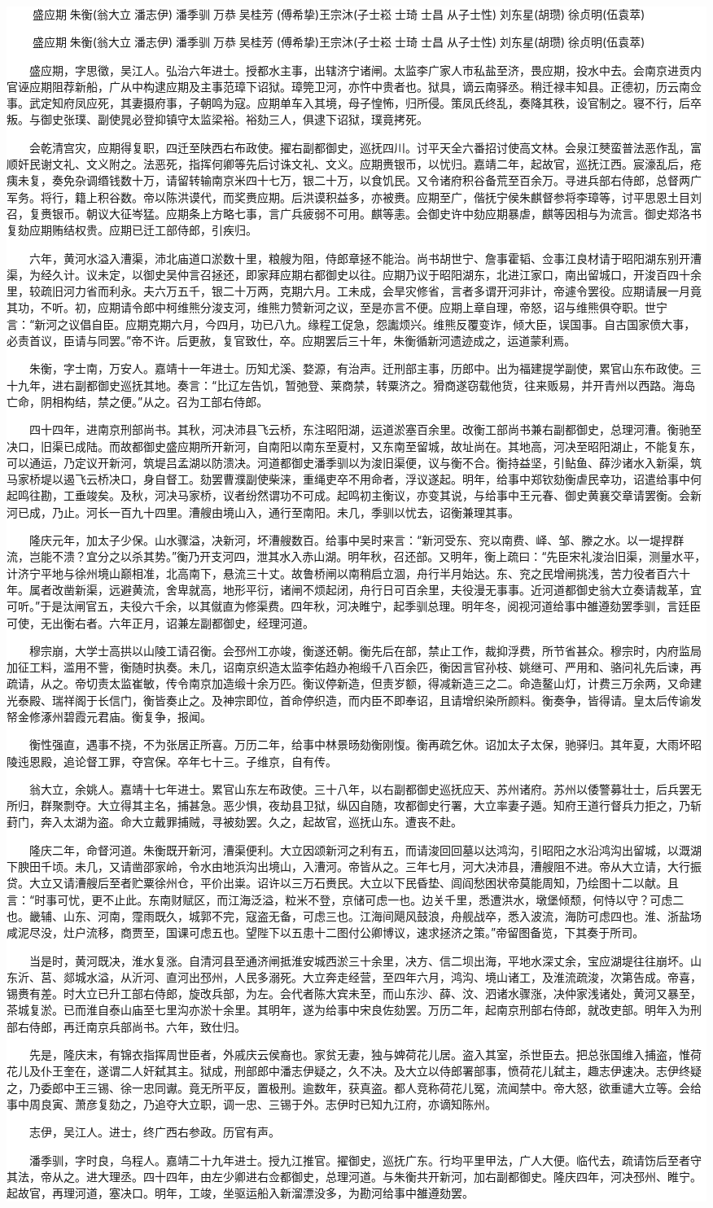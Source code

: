  　　盛应期 朱衡(翁大立 潘志伊) 潘季驯 万恭 吴桂芳 (傅希挚)王宗沐(子士崧 士琦 士昌 从子士性) 刘东星(胡瓒) 徐贞明(伍袁萃)

 　　盛应期 朱衡(翁大立 潘志伊) 潘季驯 万恭 吴桂芳 (傅希挚)王宗沐(子士崧 士琦 士昌 从子士性) 刘东星(胡瓒) 徐贞明(伍袁萃)

　　盛应期，字思徵，吴江人。弘治六年进士。授都水主事，出辖济宁诸闸。太监李广家人市私盐至济，畏应期，投水中去。会南京进贡内官诬应期阻荐新船，广从中构逮应期及主事范璋下诏狱。璋筦卫河，亦忤中贵者也。狱具，谪云南驿丞。稍迁禄丰知县。正德初，历云南佥事。武定知府凤应死，其妻摄府事，子朝鸣为寇。应期单车入其境，母子惶怖，归所侵。策凤氏终乱，奏降其秩，设官制之。寝不行，后卒叛。与御史张璞、副使晁必登抑镇守太监梁裕。裕劾三人，俱逮下诏狱，璞竟拷死。

　　会乾清宫灾，应期得复职，四迁至陕西右布政使。擢右副都御史，巡抚四川。讨平天全六番招讨使高文林。会泉江僰蛮普法恶作乱，富顺奸民谢文礼、文义附之。法恶死，指挥何卿等先后讨诛文礼、文义。应期赉银币，以忧归。嘉靖二年，起故官，巡抚江西。宸濠乱后，疮痍未复，奏免杂调缗钱数十万，请留转输南京米四十七万，银二十万，以食饥民。又令诸府积谷备荒至百余万。寻进兵部右侍郎，总督两广军务。将行，籍上积谷数。帝以陈洪谟代，而奖赉应期。后洪谟积益多，亦被赉。应期至广，偕抚宁侯朱麒督参将李璋等，讨平思恩土目刘召，复赉银币。朝议大征岑猛。应期条上方略七事，言广兵疲弱不可用。麒等恚。会御史许中劾应期暴虐，麒等因相与为流言。御史郑洛书复劾应期贿结权贵。应期已迁工部侍郎，引疾归。

　　六年，黄河水溢入漕渠，沛北庙道口淤数十里，粮艘为阻，侍郎章拯不能治。尚书胡世宁、詹事霍韬、佥事江良材请于昭阳湖东别开漕渠，为经久计。议未定，以御史吴仲言召拯还，即家拜应期右都御史以往。应期乃议于昭阳湖东，北进江家口，南出留城口，开浚百四十余里，较疏旧河力省而利永。夫六万五千，银二十万两，克期六月。工未成，会旱灾修省，言者多谓开河非计，帝遽令罢役。应期请展一月竟其功，不听。初，应期请令郎中柯维熊分浚支河，维熊力赞新河之议，至是亦言不便。应期上章自理，帝怒，诏与维熊俱夺职。世宁言：“新河之议倡自臣。应期克期六月，今四月，功已八九。缘程工促急，怨讟烦兴。维熊反覆变诈，倾大臣，误国事。自古国家偾大事，必责首议，臣请与同罢。”帝不许。后更赦，复官致仕，卒。应期罢后三十年，朱衡循新河遗迹成之，运道蒙利焉。

　　朱衡，字士南，万安人。嘉靖十一年进士。历知尤溪、婺源，有治声。迁刑部主事，历郎中。出为福建提学副使，累官山东布政使。三十九年，进右副都御史巡抚其地。奏言：“比辽左告饥，暂弛登、莱商禁，转粟济之。猾商遂窃载他货，往来贩易，并开青州以西路。海岛亡命，阴相构结，禁之便。”从之。召为工部右侍郎。

　　四十四年，进南京刑部尚书。其秋，河决沛县飞云桥，东注昭阳湖，运道淤塞百余里。改衡工部尚书兼右副都御史，总理河漕。衡驰至决口，旧渠已成陆。而故都御史盛应期所开新河，自南阳以南东至夏村，又东南至留城，故址尚在。其地高，河决至昭阳湖止，不能复东，可以通运，乃定议开新河，筑堤吕孟湖以防溃决。河道都御史潘季驯以为浚旧渠便，议与衡不合。衡持益坚，引鲇鱼、薛沙诸水入新渠，筑马家桥堤以遏飞云桥决口，身自督工。劾罢曹濮副使柴涞，重绳吏卒不用命者，浮议遂起。明年，给事中郑钦劾衡虐民幸功，诏遣给事中何起鸣往勘，工垂竣矣。及秋，河决马家桥，议者纷然谓功不可成。起鸣初主衡议，亦变其说，与给事中王元春、御史黄襄交章请罢衡。会新河已成，乃止。河长一百九十四里。漕艘由境山入，通行至南阳。未几，季驯以忧去，诏衡兼理其事。

　　隆庆元年，加太子少保。山水骤溢，决新河，坏漕艘数百。给事中吴时来言：“新河受东、兖以南费、峄、邹、滕之水。以一堤捍群流，岂能不溃？宜分之以杀其势。”衡乃开支河四，泄其水入赤山湖。明年秋，召还部。又明年，衡上疏曰：“先臣宋礼浚治旧渠，测量水平，计济宁平地与徐州境山巅相准，北高南下，悬流三十丈。故鲁桥闸以南稍启立涸，舟行半月始达。东、兖之民增闸挑浅，苦力役者百六十年。属者改凿新渠，远避黄流，舍卑就高，地形平衍，诸闸不烦起闭，舟行日可百余里，夫役漫无事事。近河道都御史翁大立奏请裁革，宜可听。”于是汰闸官五，夫役六千余，以其僦直为修渠费。四年秋，河决睢宁，起季驯总理。明年冬，阅视河道给事中雒遵劾罢季驯，言廷臣可使，无出衡右者。六年正月，诏兼左副都御史，经理河道。

　　穆宗崩，大学士高拱以山陵工请召衡。会邳州工亦竣，衡遂还朝。衡先后在部，禁止工作，裁抑浮费，所节省甚众。穆宗时，内府监局加征工料，滥用不訾，衡随时执奏。未几，诏南京织造太监李佑趋办袍缎千八百余匹，衡因言官孙枝、姚继可、严用和、骆问礼先后谏，再疏请，从之。帝切责太监崔敏，传令南京加造缎十余万匹。衡议停新造，但责岁额，得减新造三之二。命造鳌山灯，计费三万余两，又命建光泰殿、瑞祥阁于长信门，衡皆奏止之。及神宗即位，首命停织造，而内臣不即奉诏，且请增织染所颜料。衡奏争，皆得请。皇太后传谕发帑金修涿州碧霞元君庙。衡复争，报闻。

　　衡性强直，遇事不挠，不为张居正所喜。万历二年，给事中林景旸劾衡刚愎。衡再疏乞休。诏加太子太保，驰驿归。其年夏，大雨坏昭陵迍恩殿，追论督工罪，夺宫保。卒年七十三。子维京，自有传。

　　翁大立，余姚人。嘉靖十七年进士。累官山东左布政使。三十八年，以右副都御史巡抚应天、苏州诸府。苏州以倭警募壮士，后兵罢无所归，群聚剽夺。大立得其主名，捕甚急。恶少惧，夜劫县卫狱，纵囚自随，攻都御史行署，大立率妻子遁。知府王道行督兵力拒之，乃斩葑门，奔入太湖为盗。命大立戴罪捕贼，寻被劾罢。久之，起故官，巡抚山东。遭丧不赴。

　　隆庆二年，命督河道。朱衡既开新河，漕渠便利。大立因颂新河之利有五，而请浚回回墓以达鸿沟，引昭阳之水沿鸿沟出留城，以溉湖下腴田千顷。未几，又请凿邵家岭，令水由地浜沟出境山，入漕河。帝皆从之。三年七月，河大决沛县，漕艘阻不进。帝从大立请，大行振贷。大立又请漕艘后至者贮粟徐州仓，平价出粜。诏许以三万石赉民。大立以下民昏垫、闾阎愁困状帝莫能周知，乃绘图十二以献。且言：“时事可忧，更不止此。东南财赋区，而江海泛溢，粒米不登，京储可虑一也。边关千里，悉遭洪水，墩堡倾颓，何恃以守？可虑二也。畿辅、山东、河南，霪雨既久，城郭不完，寇盗无备，可虑三也。江海间飓风鼓浪，舟舰战卒，悉入波流，海防可虑四也。淮、浙盐场咸泥尽没，灶户流移，商贾至，国课可虑五也。望陛下以五患十二图付公卿博议，速求拯济之策。”帝留图备览，下其奏于所司。

　　当是时，黄河既决，淮水复涨。自清河县至通济闸抵淮安城西淤三十余里，决方、信二坝出海，平地水深丈余，宝应湖堤往往崩坏。山东沂、莒、郯城水溢，从沂河、直河出邳州，人民多溺死。大立奔走经营，至四年六月，鸿沟、境山诸工，及淮流疏浚，次第告成。帝喜，锡赉有差。时大立已升工部右侍郎，旋改兵部，为左。会代者陈大宾未至，而山东沙、薛、汶、泗诸水骤涨，决仲家浅诸处，黄河又暴至，茶城复淤。已而淮自泰山庙至七里沟亦淤十余里。其明年，遂为给事中宋良佐劾罢。万历二年，起南京刑部右侍郎，就改吏部。明年入为刑部右侍郎，再迁南京兵部尚书。六年，致仕归。

　　先是，隆庆末，有锦衣指挥周世臣者，外戚庆云侯裔也。家贫无妻，独与婢荷花儿居。盗入其室，杀世臣去。把总张国维入捕盗，惟荷花儿及仆王奎在，遂谓二人奸弑其主。狱成，刑部郎中潘志伊疑之，久不决。及大立以侍郎署部事，愤荷花儿弑主，趣志伊速决。志伊终疑之，乃委郎中王三锡、徐一忠同谳。竟无所平反，置极刑。逾数年，获真盗。都人竞称荷花儿冤，流闻禁中。帝大怒，欲重谴大立等。会给事中周良寅、萧彦复劾之，乃追夺大立职，调一忠、三锡于外。志伊时已知九江府，亦谪知陈州。

　　志伊，吴江人。进士，终广西右参政。历官有声。

　　潘季驯，字时良，乌程人。嘉靖二十九年进士。授九江推官。擢御史，巡抚广东。行均平里甲法，广人大便。临代去，疏请饬后至者守其法，帝从之。进大理丞。四十四年，由左少卿进右佥都御史，总理河道。与朱衡共开新河，加右副都御史。隆庆四年，河决邳州、睢宁。起故官，再理河道，塞决口。明年，工竣，坐驱运船入新溜漂没多，为勘河给事中雒遵劾罢。
